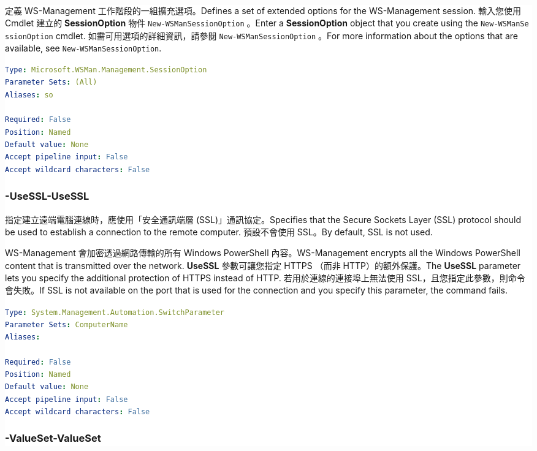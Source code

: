 <span data-ttu-id="948f8-194">定義 WS-Management 工作階段的一組擴充選項。</span><span class="sxs-lookup"><span data-stu-id="948f8-194">Defines a set of extended options for the WS-Management session.</span></span> <span data-ttu-id="948f8-195">輸入您使用 Cmdlet 建立的 **SessionOption** 物件 `New-WSManSessionOption` 。</span><span class="sxs-lookup"><span data-stu-id="948f8-195">Enter a **SessionOption** object that you create using the `New-WSManSessionOption` cmdlet.</span></span> <span data-ttu-id="948f8-196">如需可用選項的詳細資訊，請參閱 `New-WSManSessionOption` 。</span><span class="sxs-lookup"><span data-stu-id="948f8-196">For more information about the options that are available, see `New-WSManSessionOption`.</span></span>

```yaml
Type: Microsoft.WSMan.Management.SessionOption
Parameter Sets: (All)
Aliases: so

Required: False
Position: Named
Default value: None
Accept pipeline input: False
Accept wildcard characters: False
```

### <span data-ttu-id="948f8-197">-UseSSL</span><span class="sxs-lookup"><span data-stu-id="948f8-197">-UseSSL</span></span>

<span data-ttu-id="948f8-198">指定建立遠端電腦連線時，應使用「安全通訊端層 (SSL)」通訊協定。</span><span class="sxs-lookup"><span data-stu-id="948f8-198">Specifies that the Secure Sockets Layer (SSL) protocol should be used to establish a connection to the remote computer.</span></span> <span data-ttu-id="948f8-199">預設不會使用 SSL。</span><span class="sxs-lookup"><span data-stu-id="948f8-199">By default, SSL is not used.</span></span>

<span data-ttu-id="948f8-200">WS-Management 會加密透過網路傳輸的所有 Windows PowerShell 內容。</span><span class="sxs-lookup"><span data-stu-id="948f8-200">WS-Management encrypts all the Windows PowerShell content that is transmitted over the network.</span></span> <span data-ttu-id="948f8-201">**UseSSL** 參數可讓您指定 HTTPS （而非 HTTP）的額外保護。</span><span class="sxs-lookup"><span data-stu-id="948f8-201">The **UseSSL** parameter lets you specify the additional protection of HTTPS instead of HTTP.</span></span> <span data-ttu-id="948f8-202">若用於連線的連接埠上無法使用 SSL，且您指定此參數，則命令會失敗。</span><span class="sxs-lookup"><span data-stu-id="948f8-202">If SSL is not available on the port that is used for the connection and you specify this parameter, the command fails.</span></span>

```yaml
Type: System.Management.Automation.SwitchParameter
Parameter Sets: ComputerName
Aliases:

Required: False
Position: Named
Default value: None
Accept pipeline input: False
Accept wildcard characters: False
```

### <span data-ttu-id="948f8-203">-ValueSet</span><span class="sxs-lookup"><span data-stu-id="948f8-203">-ValueSet</span></span>
